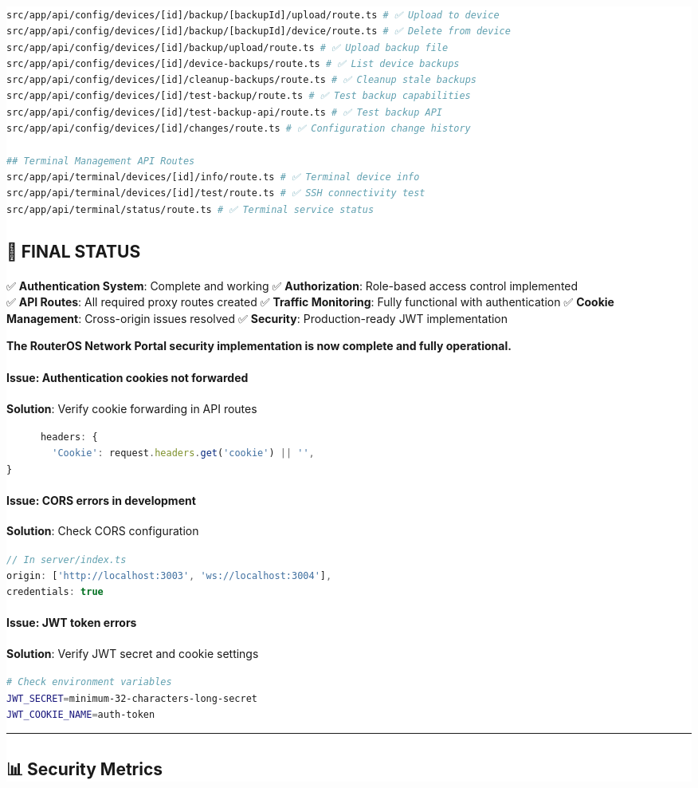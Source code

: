 ```bash
src/app/api/config/devices/[id]/backup/[backupId]/upload/route.ts # ✅ Upload to device
src/app/api/config/devices/[id]/backup/[backupId]/device/route.ts # ✅ Delete from device
src/app/api/config/devices/[id]/backup/upload/route.ts # ✅ Upload backup file
src/app/api/config/devices/[id]/device-backups/route.ts # ✅ List device backups
src/app/api/config/devices/[id]/cleanup-backups/route.ts # ✅ Cleanup stale backups
src/app/api/config/devices/[id]/test-backup/route.ts # ✅ Test backup capabilities
src/app/api/config/devices/[id]/test-backup-api/route.ts # ✅ Test backup API
src/app/api/config/devices/[id]/changes/route.ts # ✅ Configuration change history

## Terminal Management API Routes
src/app/api/terminal/devices/[id]/info/route.ts # ✅ Terminal device info
src/app/api/terminal/devices/[id]/test/route.ts # ✅ SSH connectivity test
src/app/api/terminal/status/route.ts # ✅ Terminal service status
```

## 🎯 **FINAL STATUS**

✅ **Authentication System**: Complete and working
✅ **Authorization**: Role-based access control implemented  
✅ **API Routes**: All required proxy routes created
✅ **Traffic Monitoring**: Fully functional with authentication
✅ **Cookie Management**: Cross-origin issues resolved
✅ **Security**: Production-ready JWT implementation

**The RouterOS Network Portal security implementation is now complete and fully operational.**

#### **Issue**: Authentication cookies not forwarded
**Solution**: Verify cookie forwarding in API routes
```typescript
      headers: {
        'Cookie': request.headers.get('cookie') || '',
}
```

#### **Issue**: CORS errors in development
**Solution**: Check CORS configuration
```typescript
// In server/index.ts
origin: ['http://localhost:3003', 'ws://localhost:3004'],
credentials: true
```

#### **Issue**: JWT token errors
**Solution**: Verify JWT secret and cookie settings
```bash
# Check environment variables
JWT_SECRET=minimum-32-characters-long-secret
JWT_COOKIE_NAME=auth-token
```

---

## 📊 **Security Metrics**
